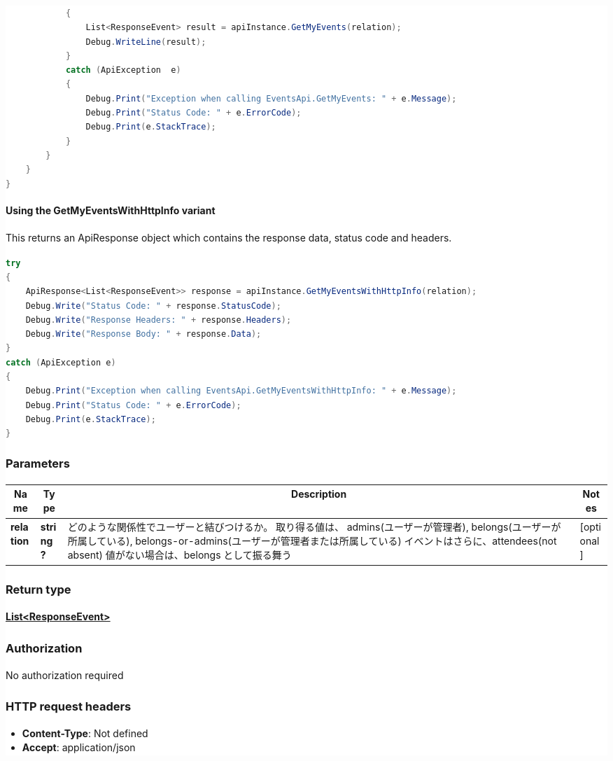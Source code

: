 ```csharp
            {
                List<ResponseEvent> result = apiInstance.GetMyEvents(relation);
                Debug.WriteLine(result);
            }
            catch (ApiException  e)
            {
                Debug.Print("Exception when calling EventsApi.GetMyEvents: " + e.Message);
                Debug.Print("Status Code: " + e.ErrorCode);
                Debug.Print(e.StackTrace);
            }
        }
    }
}
```

#### Using the GetMyEventsWithHttpInfo variant
This returns an ApiResponse object which contains the response data, status code and headers.

```csharp
try
{
    ApiResponse<List<ResponseEvent>> response = apiInstance.GetMyEventsWithHttpInfo(relation);
    Debug.Write("Status Code: " + response.StatusCode);
    Debug.Write("Response Headers: " + response.Headers);
    Debug.Write("Response Body: " + response.Data);
}
catch (ApiException e)
{
    Debug.Print("Exception when calling EventsApi.GetMyEventsWithHttpInfo: " + e.Message);
    Debug.Print("Status Code: " + e.ErrorCode);
    Debug.Print(e.StackTrace);
}
```

### Parameters

| Name | Type | Description | Notes |
|------|------|-------------|-------|
| **relation** | **string?** | どのような関係性でユーザーと結びつけるか。 取り得る値は、 admins(ユーザーが管理者), belongs(ユーザーが所属している),  belongs-or-admins(ユーザーが管理者または所属している)  イベントはさらに、attendees(not absent) 値がない場合は、belongs として振る舞う  | [optional]  |

### Return type

[**List&lt;ResponseEvent&gt;**](ResponseEvent.md)

### Authorization

No authorization required

### HTTP request headers

 - **Content-Type**: Not defined
 - **Accept**: application/json
